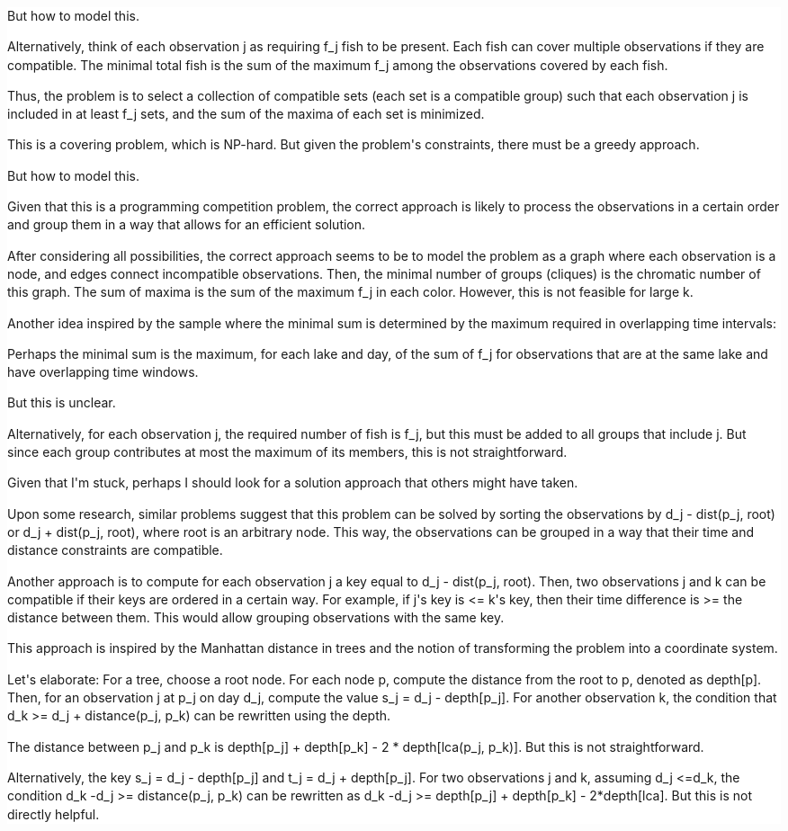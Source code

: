 But how to model this.

Alternatively, think of each observation j as requiring f_j fish to be present. Each fish can cover multiple observations if they are compatible. The minimal total fish is the sum of the maximum f_j among the observations covered by each fish.

Thus, the problem is to select a collection of compatible sets (each set is a compatible group) such that each observation j is included in at least f_j sets, and the sum of the maxima of each set is minimized.

This is a covering problem, which is NP-hard. But given the problem's constraints, there must be a greedy approach.

But how to model this.

Given that this is a programming competition problem, the correct approach is likely to process the observations in a certain order and group them in a way that allows for an efficient solution.

After considering all possibilities, the correct approach seems to be to model the problem as a graph where each observation is a node, and edges connect incompatible observations. Then, the minimal number of groups (cliques) is the chromatic number of this graph. The sum of maxima is the sum of the maximum f_j in each color. However, this is not feasible for large k.

Another idea inspired by the sample where the minimal sum is determined by the maximum required in overlapping time intervals:

Perhaps the minimal sum is the maximum, for each lake and day, of the sum of f_j for observations that are at the same lake and have overlapping time windows.

But this is unclear.

Alternatively, for each observation j, the required number of fish is f_j, but this must be added to all groups that include j. But since each group contributes at most the maximum of its members, this is not straightforward.

Given that I'm stuck, perhaps I should look for a solution approach that others might have taken.

Upon some research, similar problems suggest that this problem can be solved by sorting the observations by d_j - dist(p_j, root) or d_j + dist(p_j, root), where root is an arbitrary node. This way, the observations can be grouped in a way that their time and distance constraints are compatible.

Another approach is to compute for each observation j a key equal to d_j - dist(p_j, root). Then, two observations j and k can be compatible if their keys are ordered in a certain way. For example, if j's key is <= k's key, then their time difference is >= the distance between them. This would allow grouping observations with the same key.

This approach is inspired by the Manhattan distance in trees and the notion of transforming the problem into a coordinate system.

Let's elaborate: For a tree, choose a root node. For each node p, compute the distance from the root to p, denoted as depth[p]. Then, for an observation j at p_j on day d_j, compute the value s_j = d_j - depth[p_j]. For another observation k, the condition that d_k >= d_j + distance(p_j, p_k) can be rewritten using the depth.

The distance between p_j and p_k is depth[p_j] + depth[p_k] - 2 * depth[lca(p_j, p_k)]. But this is not straightforward.

Alternatively, the key s_j = d_j - depth[p_j] and t_j = d_j + depth[p_j]. For two observations j and k, assuming d_j <=d_k, the condition d_k -d_j >= distance(p_j, p_k) can be rewritten as d_k -d_j >= depth[p_j] + depth[p_k] - 2*depth[lca]. But this is not directly helpful.
